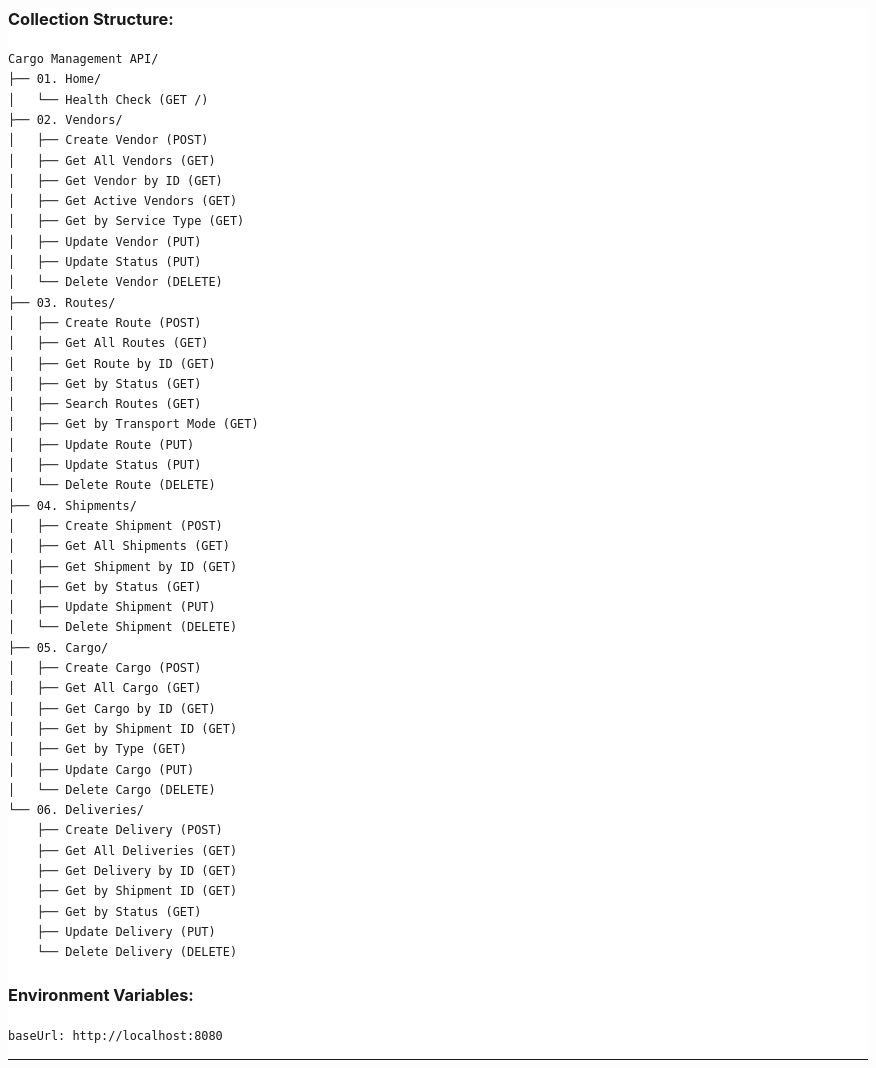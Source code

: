### Collection Structure:
```
Cargo Management API/
├── 01. Home/
│   └── Health Check (GET /)
├── 02. Vendors/
│   ├── Create Vendor (POST)
│   ├── Get All Vendors (GET)
│   ├── Get Vendor by ID (GET)
│   ├── Get Active Vendors (GET)
│   ├── Get by Service Type (GET)
│   ├── Update Vendor (PUT)
│   ├── Update Status (PUT)
│   └── Delete Vendor (DELETE)
├── 03. Routes/
│   ├── Create Route (POST)
│   ├── Get All Routes (GET)
│   ├── Get Route by ID (GET)
│   ├── Get by Status (GET)
│   ├── Search Routes (GET)
│   ├── Get by Transport Mode (GET)
│   ├── Update Route (PUT)
│   ├── Update Status (PUT)
│   └── Delete Route (DELETE)
├── 04. Shipments/
│   ├── Create Shipment (POST)
│   ├── Get All Shipments (GET)
│   ├── Get Shipment by ID (GET)
│   ├── Get by Status (GET)
│   ├── Update Shipment (PUT)
│   └── Delete Shipment (DELETE)
├── 05. Cargo/
│   ├── Create Cargo (POST)
│   ├── Get All Cargo (GET)
│   ├── Get Cargo by ID (GET)
│   ├── Get by Shipment ID (GET)
│   ├── Get by Type (GET)
│   ├── Update Cargo (PUT)
│   └── Delete Cargo (DELETE)
└── 06. Deliveries/
    ├── Create Delivery (POST)
    ├── Get All Deliveries (GET)
    ├── Get Delivery by ID (GET)
    ├── Get by Shipment ID (GET)
    ├── Get by Status (GET)
    ├── Update Delivery (PUT)
    └── Delete Delivery (DELETE)
```

### Environment Variables:
```
baseUrl: http://localhost:8080
```

---